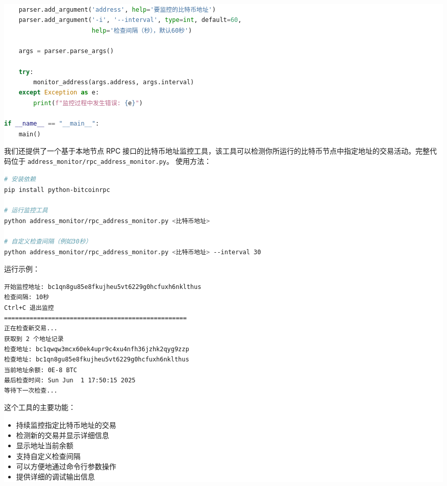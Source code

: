 ```python
    parser.add_argument('address', help='要监控的比特币地址')
    parser.add_argument('-i', '--interval', type=int, default=60,
                        help='检查间隔（秒），默认60秒')
    
    args = parser.parse_args()
    
    try:
        monitor_address(args.address, args.interval)
    except Exception as e:
        print(f"监控过程中发生错误: {e}")

if __name__ == "__main__":
    main()
```

我们还提供了一个基于本地节点 RPC 接口的比特币地址监控工具，该工具可以检测你所运行的比特币节点中指定地址的交易活动。完整代码位于 `address_monitor/rpc_address_monitor.py`。
使用方法：

```bash
# 安装依赖
pip install python-bitcoinrpc

# 运行监控工具
python address_monitor/rpc_address_monitor.py <比特币地址>

# 自定义检查间隔（例如30秒）
python address_monitor/rpc_address_monitor.py <比特币地址> --interval 30
```

运行示例：

```
开始监控地址: bc1qn8gu85e8fkujheu5vt6229g0hcfuxh6nklthus
检查间隔: 10秒
Ctrl+C 退出监控
==================================================
正在检查新交易...
获取到 2 个地址记录
检查地址: bc1qwqw3mcx60ek4upr9c4xu4nfh36jzhk2qyg9zzp
检查地址: bc1qn8gu85e8fkujheu5vt6229g0hcfuxh6nklthus
当前地址余额: 0E-8 BTC
最后检查时间: Sun Jun  1 17:50:15 2025
等待下一次检查...
```

这个工具的主要功能：
- 持续监控指定比特币地址的交易
- 检测新的交易并显示详细信息
- 显示地址当前余额
- 支持自定义检查间隔
- 可以方便地通过命令行参数操作
- 提供详细的调试输出信息
